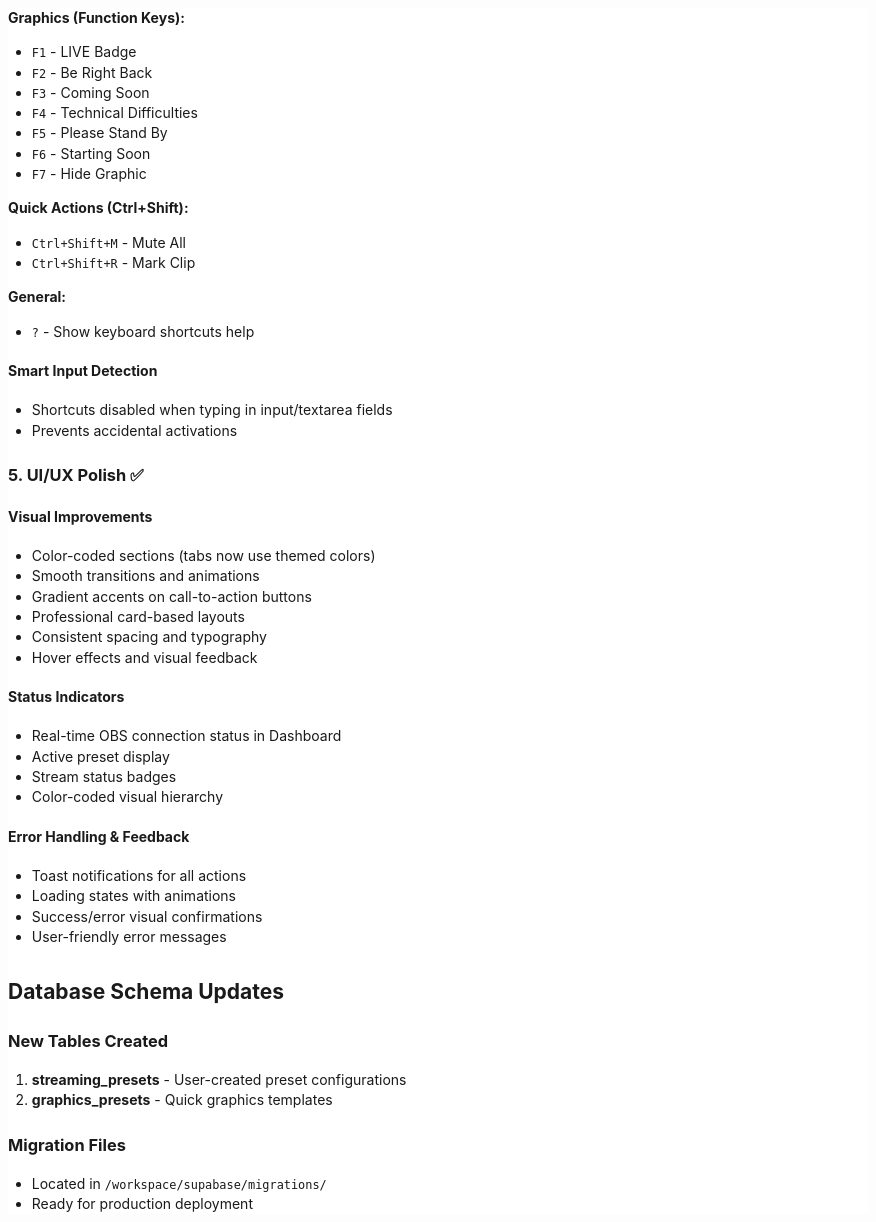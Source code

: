 **Graphics (Function Keys):**
- `F1` - LIVE Badge
- `F2` - Be Right Back
- `F3` - Coming Soon
- `F4` - Technical Difficulties
- `F5` - Please Stand By
- `F6` - Starting Soon
- `F7` - Hide Graphic

**Quick Actions (Ctrl+Shift):**
- `Ctrl+Shift+M` - Mute All
- `Ctrl+Shift+R` - Mark Clip

**General:**
- `?` - Show keyboard shortcuts help

#### Smart Input Detection
- Shortcuts disabled when typing in input/textarea fields
- Prevents accidental activations

### 5. UI/UX Polish ✅

#### Visual Improvements
- Color-coded sections (tabs now use themed colors)
- Smooth transitions and animations
- Gradient accents on call-to-action buttons
- Professional card-based layouts
- Consistent spacing and typography
- Hover effects and visual feedback

#### Status Indicators
- Real-time OBS connection status in Dashboard
- Active preset display
- Stream status badges
- Color-coded visual hierarchy

#### Error Handling & Feedback
- Toast notifications for all actions
- Loading states with animations
- Success/error visual confirmations
- User-friendly error messages

## Database Schema Updates

### New Tables Created
1. **streaming_presets** - User-created preset configurations
2. **graphics_presets** - Quick graphics templates

### Migration Files
- Located in `/workspace/supabase/migrations/`
- Ready for production deployment
